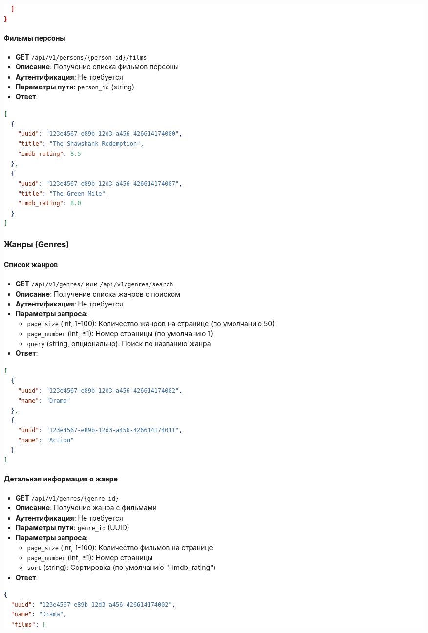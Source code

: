 ```json
  ]
}
```

#### Фильмы персоны
- **GET** `/api/v1/persons/{person_id}/films`
- **Описание**: Получение списка фильмов персоны
- **Аутентификация**: Не требуется
- **Параметры пути**: `person_id` (string)
- **Ответ**:
```json
[
  {
    "uuid": "123e4567-e89b-12d3-a456-426614174000",
    "title": "The Shawshank Redemption",
    "imdb_rating": 8.5
  },
  {
    "uuid": "123e4567-e89b-12d3-a456-426614174007",
    "title": "The Green Mile",
    "imdb_rating": 8.0
  }
]
```

### Жанры (Genres)

#### Список жанров
- **GET** `/api/v1/genres/` или `/api/v1/genres/search`
- **Описание**: Получение списка жанров с поиском
- **Аутентификация**: Не требуется
- **Параметры запроса**:
  - `page_size` (int, 1-100): Количество жанров на странице (по умолчанию 50)
  - `page_number` (int, ≥1): Номер страницы (по умолчанию 1)
  - `query` (string, опционально): Поиск по названию жанра
- **Ответ**:
```json
[
  {
    "uuid": "123e4567-e89b-12d3-a456-426614174002",
    "name": "Drama"
  },
  {
    "uuid": "123e4567-e89b-12d3-a456-426614174011",
    "name": "Action"
  }
]
```

#### Детальная информация о жанре
- **GET** `/api/v1/genres/{genre_id}`
- **Описание**: Получение жанра с фильмами
- **Аутентификация**: Не требуется
- **Параметры пути**: `genre_id` (UUID)
- **Параметры запроса**:
  - `page_size` (int, 1-100): Количество фильмов на странице
  - `page_number` (int, ≥1): Номер страницы
  - `sort` (string): Сортировка (по умолчанию "-imdb_rating")
- **Ответ**:
```json
{
  "uuid": "123e4567-e89b-12d3-a456-426614174002",
  "name": "Drama",
  "films": [
```